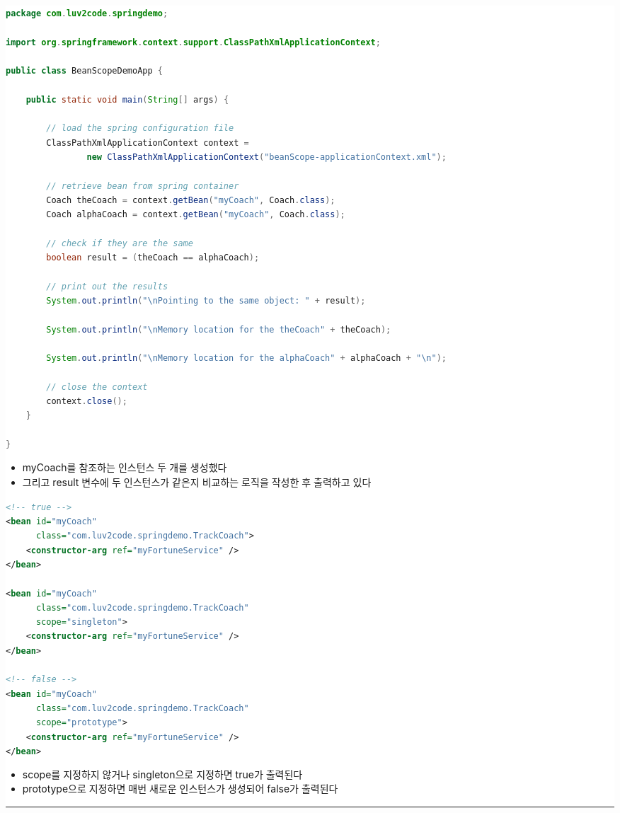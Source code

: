 ```java
package com.luv2code.springdemo;

import org.springframework.context.support.ClassPathXmlApplicationContext;

public class BeanScopeDemoApp {

	public static void main(String[] args) {
		
		// load the spring configuration file
		ClassPathXmlApplicationContext context = 
				new ClassPathXmlApplicationContext("beanScope-applicationContext.xml");
		
		// retrieve bean from spring container
        Coach theCoach = context.getBean("myCoach", Coach.class);
        Coach alphaCoach = context.getBean("myCoach", Coach.class);
        
        // check if they are the same
        boolean result = (theCoach == alphaCoach);

        // print out the results
        System.out.println("\nPointing to the same object: " + result);
        
        System.out.println("\nMemory location for the theCoach" + theCoach);
        
        System.out.println("\nMemory location for the alphaCoach" + alphaCoach + "\n");
        
        // close the context
        context.close();        
	}

}
```
* myCoach를 참조하는 인스턴스 두 개를 생성했다
* 그리고 result 변수에 두 인스턴스가 같은지 비교하는 로직을 작성한 후 출력하고 있다

```xml
<!-- true -->
<bean id="myCoach"
      class="com.luv2code.springdemo.TrackCoach">
    <constructor-arg ref="myFortuneService" />
</bean>

<bean id="myCoach"
      class="com.luv2code.springdemo.TrackCoach"
      scope="singleton">
    <constructor-arg ref="myFortuneService" />
</bean>

<!-- false -->
<bean id="myCoach"
      class="com.luv2code.springdemo.TrackCoach"
      scope="prototype">
    <constructor-arg ref="myFortuneService" />
</bean>
```
* scope를 지정하지 않거나 singleton으로 지정하면 true가 출력된다
* prototype으로 지정하면 매번 새로운 인스턴스가 생성되어 false가 출력된다

---
